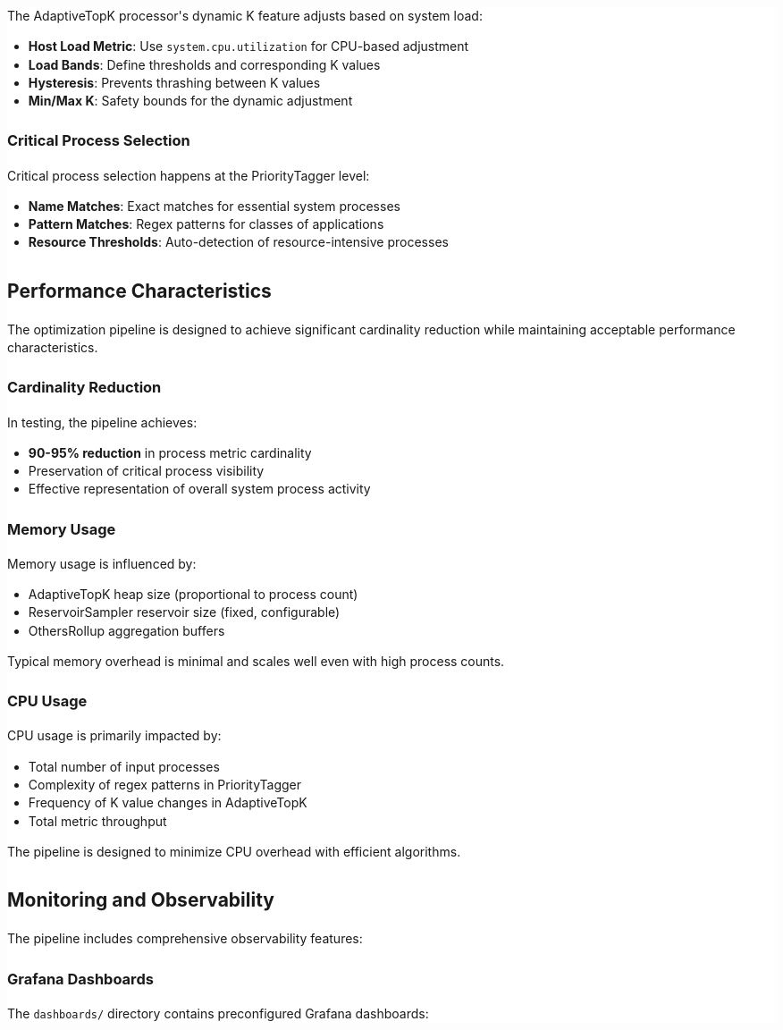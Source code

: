 The AdaptiveTopK processor's dynamic K feature adjusts based on system load:

- **Host Load Metric**: Use `system.cpu.utilization` for CPU-based adjustment
- **Load Bands**: Define thresholds and corresponding K values
- **Hysteresis**: Prevents thrashing between K values
- **Min/Max K**: Safety bounds for the dynamic adjustment

### Critical Process Selection

Critical process selection happens at the PriorityTagger level:

- **Name Matches**: Exact matches for essential system processes
- **Pattern Matches**: Regex patterns for classes of applications
- **Resource Thresholds**: Auto-detection of resource-intensive processes

## Performance Characteristics

The optimization pipeline is designed to achieve significant cardinality reduction while maintaining acceptable performance characteristics.

### Cardinality Reduction

In testing, the pipeline achieves:
- **90-95% reduction** in process metric cardinality
- Preservation of critical process visibility
- Effective representation of overall system process activity

### Memory Usage

Memory usage is influenced by:
- AdaptiveTopK heap size (proportional to process count)
- ReservoirSampler reservoir size (fixed, configurable)
- OthersRollup aggregation buffers

Typical memory overhead is minimal and scales well even with high process counts.

### CPU Usage

CPU usage is primarily impacted by:
- Total number of input processes
- Complexity of regex patterns in PriorityTagger
- Frequency of K value changes in AdaptiveTopK
- Total metric throughput

The pipeline is designed to minimize CPU overhead with efficient algorithms.

## Monitoring and Observability

The pipeline includes comprehensive observability features:

### Grafana Dashboards

The `dashboards/` directory contains preconfigured Grafana dashboards:
